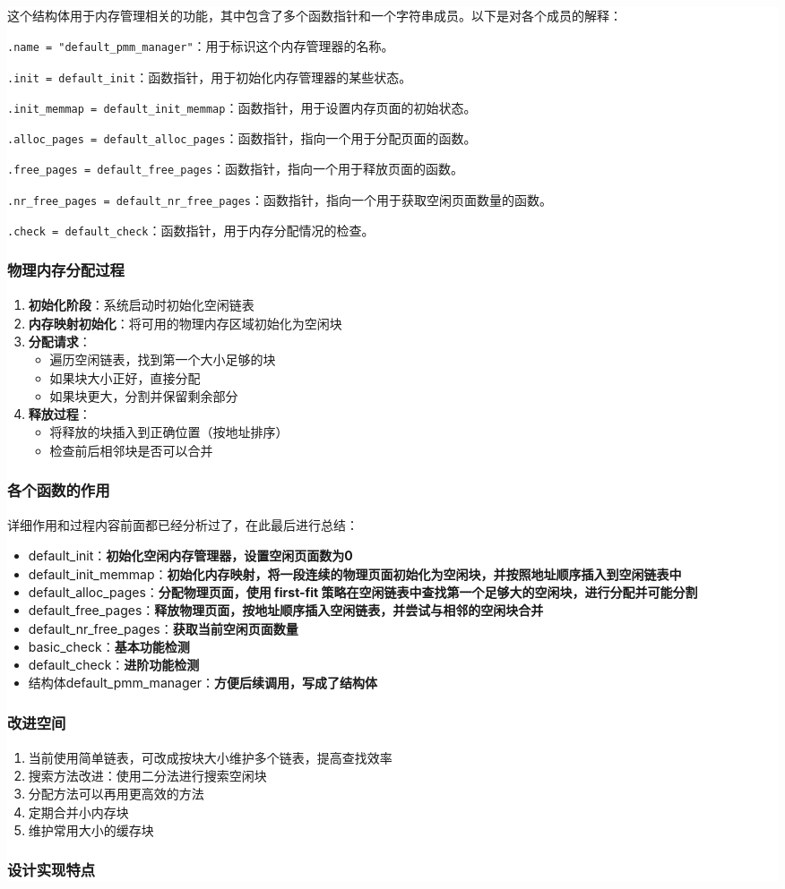 这个结构体用于内存管理相关的功能，其中包含了多个函数指针和一个字符串成员。以下是对各个成员的解释：

`.name = "default_pmm_manager"`：用于标识这个内存管理器的名称。

`.init = default_init`：函数指针，用于初始化内存管理器的某些状态。

`.init_memmap = default_init_memmap`：函数指针，用于设置内存页面的初始状态。

`.alloc_pages = default_alloc_pages`：函数指针，指向一个用于分配页面的函数。

`.free_pages = default_free_pages`：函数指针，指向一个用于释放页面的函数。

`.nr_free_pages = default_nr_free_pages`：函数指针，指向一个用于获取空闲页面数量的函数。

`.check = default_check`：函数指针，用于内存分配情况的检查。



### 物理内存分配过程

1. **初始化阶段**：系统启动时初始化空闲链表
2. **内存映射初始化**：将可用的物理内存区域初始化为空闲块
3. **分配请求**：
   - 遍历空闲链表，找到第一个大小足够的块
   - 如果块大小正好，直接分配
   - 如果块更大，分割并保留剩余部分
4. **释放过程**：
   - 将释放的块插入到正确位置（按地址排序）
   - 检查前后相邻块是否可以合并



### 各个函数的作用

详细作用和过程内容前面都已经分析过了，在此最后进行总结：

- default_init：**初始化空闲内存管理器，设置空闲页面数为0**
- default_init_memmap：**初始化内存映射，将一段连续的物理页面初始化为空闲块，并按照地址顺序插入到空闲链表中**
- default_alloc_pages：**分配物理页面，使用 first-fit 策略在空闲链表中查找第一个足够大的空闲块，进行分配并可能分割**
- default_free_pages：**释放物理页面，按地址顺序插入空闲链表，并尝试与相邻的空闲块合并**
- default_nr_free_pages：**获取当前空闲页面数量**
- basic_check：**基本功能检测**
- default_check：**进阶功能检测**
- 结构体default_pmm_manager：**方便后续调用，写成了结构体**



### 改进空间

1. 当前使用简单链表，可改成按块大小维护多个链表，提高查找效率
2. 搜索方法改进：使用二分法进行搜索空闲块
3. 分配方法可以再用更高效的方法
4. 定期合并小内存块
5. 维护常用大小的缓存块



### 设计实现特点
